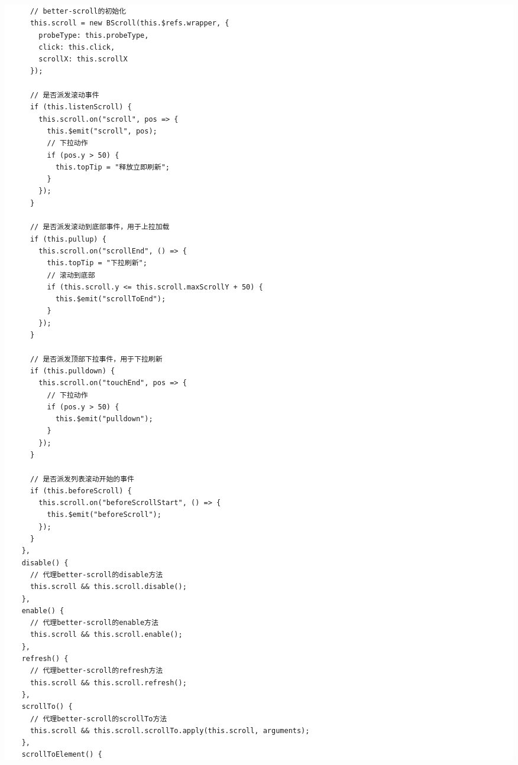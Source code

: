 ```
      // better-scroll的初始化
      this.scroll = new BScroll(this.$refs.wrapper, {
        probeType: this.probeType,
        click: this.click,
        scrollX: this.scrollX
      });

      // 是否派发滚动事件
      if (this.listenScroll) {
        this.scroll.on("scroll", pos => {
          this.$emit("scroll", pos);
          // 下拉动作
          if (pos.y > 50) {
            this.topTip = "释放立即刷新";
          }
        });
      }

      // 是否派发滚动到底部事件，用于上拉加载
      if (this.pullup) {
        this.scroll.on("scrollEnd", () => {
          this.topTip = "下拉刷新";
          // 滚动到底部
          if (this.scroll.y <= this.scroll.maxScrollY + 50) {
            this.$emit("scrollToEnd");
          }
        });
      }

      // 是否派发顶部下拉事件，用于下拉刷新
      if (this.pulldown) {
        this.scroll.on("touchEnd", pos => {
          // 下拉动作
          if (pos.y > 50) {
            this.$emit("pulldown");
          }
        });
      }

      // 是否派发列表滚动开始的事件
      if (this.beforeScroll) {
        this.scroll.on("beforeScrollStart", () => {
          this.$emit("beforeScroll");
        });
      }
    },
    disable() {
      // 代理better-scroll的disable方法
      this.scroll && this.scroll.disable();
    },
    enable() {
      // 代理better-scroll的enable方法
      this.scroll && this.scroll.enable();
    },
    refresh() {
      // 代理better-scroll的refresh方法
      this.scroll && this.scroll.refresh();
    },
    scrollTo() {
      // 代理better-scroll的scrollTo方法
      this.scroll && this.scroll.scrollTo.apply(this.scroll, arguments);
    },
    scrollToElement() {
```